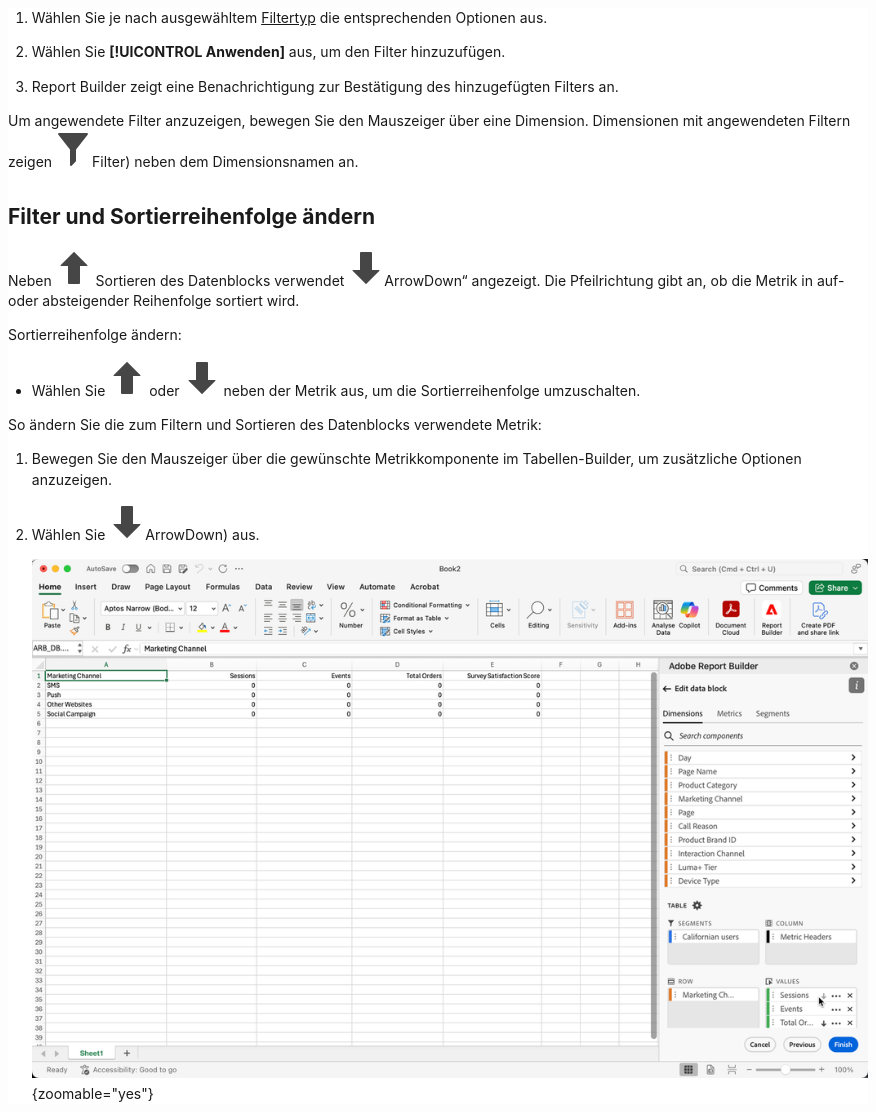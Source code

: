 1. Wählen Sie je nach ausgewähltem [Filtertyp](#filter-type) die entsprechenden Optionen aus.

1. Wählen Sie **[!UICONTROL Anwenden]** aus, um den Filter hinzuzufügen.

1. Report Builder zeigt eine Benachrichtigung zur Bestätigung des hinzugefügten Filters an.

Um angewendete Filter anzuzeigen, bewegen Sie den Mauszeiger über eine Dimension. Dimensionen mit angewendeten Filtern zeigen ![&#x200B; Filtersymbol &#x200B;](/help/assets/icons/Filter.svg)Filter) neben dem Dimensionsnamen an.

## Filter und Sortierreihenfolge ändern

Neben ![&#x200B; Metrik, die zum Filtern &#x200B;](/help/assets/icons/ArrowUp.svg) Sortieren des Datenblocks verwendet ![, wird ein „ArrowUp“ oder &#x200B;](/help/assets/icons/ArrowDown.svg)ArrowDown“ angezeigt. Die Pfeilrichtung gibt an, ob die Metrik in auf- oder absteigender Reihenfolge sortiert wird.

Sortierreihenfolge ändern:

- Wählen Sie ![ArrowUp](/help/assets/icons/ArrowUp.svg) oder ![ArrowDown](/help/assets/icons/ArrowDown.svg) neben der Metrik aus, um die Sortierreihenfolge umzuschalten.

So ändern Sie die zum Filtern und Sortieren des Datenblocks verwendete Metrik:

1. Bewegen Sie den Mauszeiger über die gewünschte Metrikkomponente im Tabellen-Builder, um zusätzliche Optionen anzuzeigen.

2. Wählen Sie ![&#x200B; bevorzugte Metrik &#x200B;](/help/assets/icons/ArrowDown.svg)ArrowDown) aus.

   ![Der Tabellen-Builder und die Metriken.](./assets/image30.png){zoomable="yes"}
